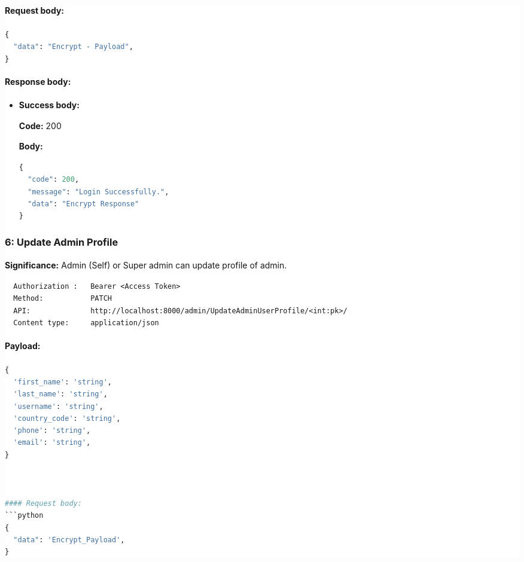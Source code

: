 #### Request body:

```python
{
  "data": "Encrypt - Payload",
}
```

#### Response body:

- **Success body:**

  **Code:** 200

  **Body:**

  ```python
  {
    "code": 200,
    "message": "Login Successfully.",
    "data": "Encrypt Response"
  }

  ```

### 6: Update Admin Profile

**Significance:** Admin (Self) or Super admin can update profile of admin.

```
  Authorization :   Bearer <Access Token>
  Method:           PATCH
  API:              http://localhost:8000/admin/UpdateAdminUserProfile/<int:pk>/
  Content type:     application/json
```

#### Payload:

````python
{
  'first_name': 'string',
  'last_name': 'string',
  'username': 'string',
  'country_code': 'string',
  'phone': 'string',
  'email': 'string',
}



#### Request body:
```python
{
  "data": 'Encrypt_Payload',
}
````
